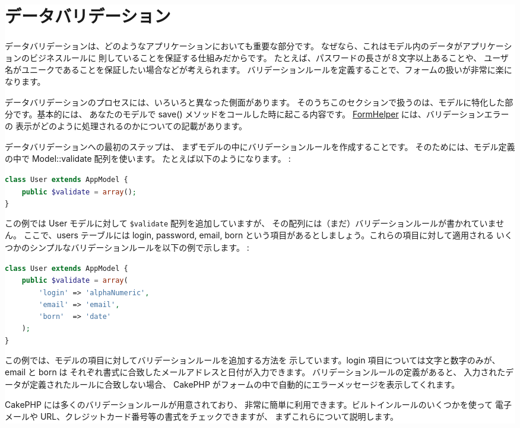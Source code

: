 # データバリデーション

データバリデーションは、どのようなアプリケーションにおいても重要な部分です。
なぜなら、これはモデル内のデータがアプリケーションのビジネスルールに
則していることを保証する仕組みだからです。
たとえば、パスワードの長さが８文字以上あることや、
ユーザ名がユニークであることを保証したい場合などが考えられます。
バリデーションルールを定義することで、フォームの扱いが非常に楽になります。

データバリデーションのプロセスには、いろいろと異なった側面があります。
そのうちこのセクションで扱うのは、モデルに特化した部分です。基本的には、
あなたのモデルで save() メソッドをコールした時に起こる内容です。
[FormHelper](../core-libraries/helpers/form) には、バリデーションエラーの
表示がどのように処理されるのかについての記載があります。

データバリデーションへの最初のステップは、
まずモデルの中にバリデーションルールを作成することです。
そのためには、モデル定義の中で Model::validate 配列を使います。
たとえば以下のようになります。 :

``` php
class User extends AppModel {
    public $validate = array();
}
```

この例では User モデルに対して `$validate` 配列を追加していますが、
その配列には（まだ）バリデーションルールが書かれていません。
ここで、users テーブルには login, password, email, born
という項目があるとしましょう。これらの項目に対して適用される
いくつかのシンプルなバリデーションルールを以下の例で示します。 :

``` php
class User extends AppModel {
    public $validate = array(
        'login' => 'alphaNumeric',
        'email' => 'email',
        'born'  => 'date'
    );
}
```

この例では、モデルの項目に対してバリデーションルールを追加する方法を
示しています。login 項目については文字と数字のみが、email と born は
それぞれ書式に合致したメールアドレスと日付が入力できます。
バリデーションルールの定義があると、
入力されたデータが定義されたルールに合致しない場合、
CakePHP がフォームの中で自動的にエラーメッセージを表示してくれます。

CakePHP には多くのバリデーションルールが用意されており、
非常に簡単に利用できます。ビルトインルールのいくつかを使って
電子メールや URL、クレジットカード番号等の書式をチェックできますが、
まずこれらについて説明します。

